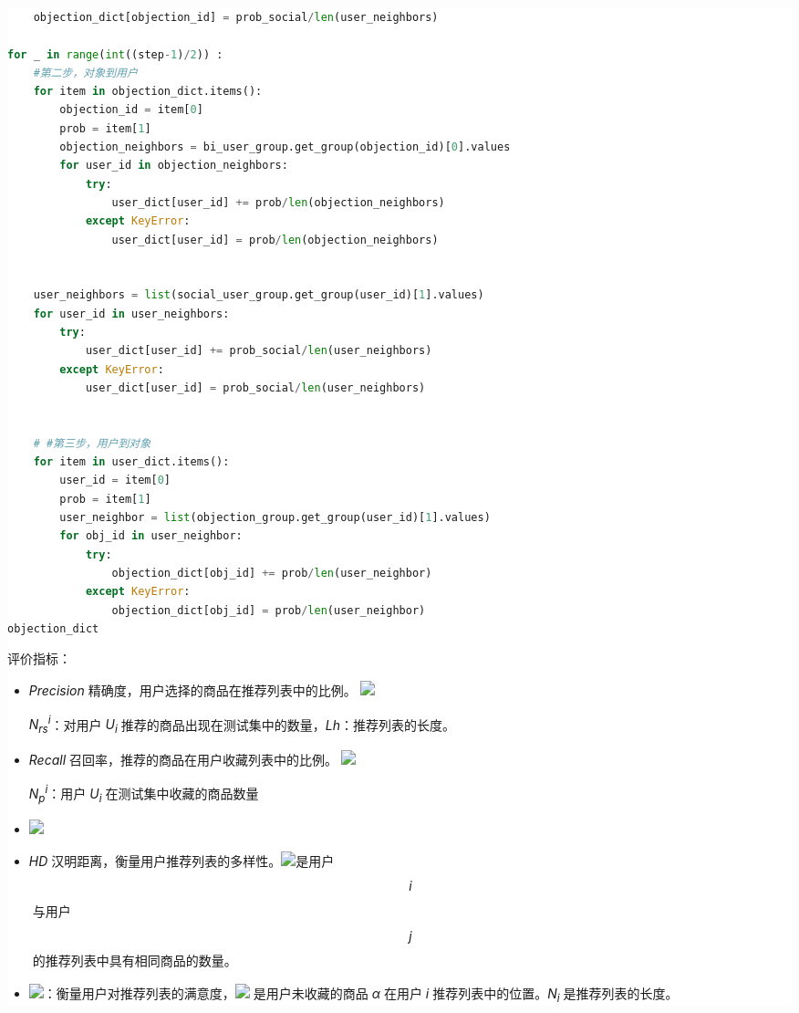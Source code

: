 ```python
    objection_dict[objection_id] = prob_social/len(user_neighbors)

for _ in range(int((step-1)/2)) :   
    #第二步，对象到用户    
    for item in objection_dict.items():
        objection_id = item[0]
        prob = item[1]
        objection_neighbors = bi_user_group.get_group(objection_id)[0].values
        for user_id in objection_neighbors:
            try:
                user_dict[user_id] += prob/len(objection_neighbors)
            except KeyError:
                user_dict[user_id] = prob/len(objection_neighbors)


    user_neighbors = list(social_user_group.get_group(user_id)[1].values)
    for user_id in user_neighbors:
        try:
            user_dict[user_id] += prob_social/len(user_neighbors)
        except KeyError:
            user_dict[user_id] = prob_social/len(user_neighbors)


    # #第三步，用户到对象
    for item in user_dict.items():
        user_id = item[0]
        prob = item[1]
        user_neighbor = list(objection_group.get_group(user_id)[1].values)
        for obj_id in user_neighbor:
            try:
                objection_dict[obj_id] += prob/len(user_neighbor)
            except KeyError:
                objection_dict[obj_id] = prob/len(user_neighbor)  
objection_dict
```

评价指标：

- $Precision$ 精确度，用户选择的商品在推荐列表中的比例。
![](https://imgbed.momodel.cn/201919121920-O.png)

      $N_{rs}^i$：对用户 $U_i$ 推荐的商品出现在测试集中的数量，$Lh$：推荐列表的长度。

- $Recall$ 召回率，推荐的商品在用户收藏列表中的比例。
![](https://imgbed.momodel.cn/201919121921-c.png)

    $N_p^i$：用户 $U_i$ 在测试集中收藏的商品数量
- ![](https://imgbed.momodel.cn/201919121922-J.png)
- $HD$ 汉明距离，衡量用户推荐列表的多样性。![](https://imgbed.momodel.cn/201919121923-W.png)是用户 $$i$$ 与用户 $$j$$ 的推荐列表中具有相同商品的数量。
- ![](https://imgbed.momodel.cn/201919121923-5.png)：衡量用户对推荐列表的满意度，![](https://imgbed.momodel.cn/201919121924-b.png) 是用户未收藏的商品 $\alpha$ 在用户 $i$ 推荐列表中的位置。$N_i$ 是推荐列表的长度。
